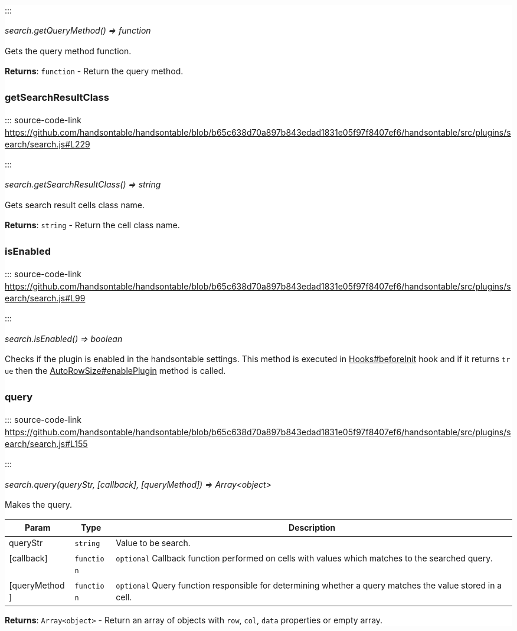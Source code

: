 :::

_search.getQueryMethod() ⇒ function_

Gets the query method function.


**Returns**: `function` - Return the query method.  

### getSearchResultClass
  
::: source-code-link https://github.com/handsontable/handsontable/blob/b65c638d70a897b843edad1831e05f97f8407ef6/handsontable/src/plugins/search/search.js#L229

:::

_search.getSearchResultClass() ⇒ string_

Gets search result cells class name.


**Returns**: `string` - Return the cell class name.  

### isEnabled
  
::: source-code-link https://github.com/handsontable/handsontable/blob/b65c638d70a897b843edad1831e05f97f8407ef6/handsontable/src/plugins/search/search.js#L99

:::

_search.isEnabled() ⇒ boolean_

Checks if the plugin is enabled in the handsontable settings. This method is executed in [Hooks#beforeInit](@/api/hooks.md#beforeinit)
hook and if it returns `true` then the [AutoRowSize#enablePlugin](@/api/autoRowSize.md#enableplugin) method is called.



### query
  
::: source-code-link https://github.com/handsontable/handsontable/blob/b65c638d70a897b843edad1831e05f97f8407ef6/handsontable/src/plugins/search/search.js#L155

:::

_search.query(queryStr, [callback], [queryMethod]) ⇒ Array&lt;object&gt;_

Makes the query.


| Param | Type | Description |
| --- | --- | --- |
| queryStr | `string` | Value to be search. |
| [callback] | `function` | `optional` Callback function performed on cells with values which matches to the searched query. |
| [queryMethod] | `function` | `optional` Query function responsible for determining whether a query matches the value stored in a cell. |


**Returns**: `Array<object>` - Return an array of objects with `row`, `col`, `data` properties or empty array.  
